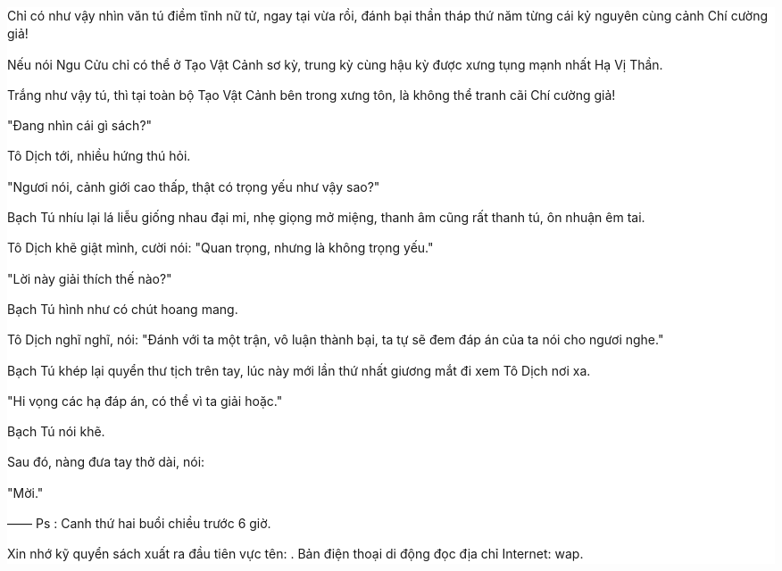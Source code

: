 Chỉ có như vậy nhìn văn tú điềm tĩnh nữ tử, ngay tại vừa rồi, đánh bại thần tháp thứ năm từng cái kỷ nguyên cùng cảnh Chí cường giả!

Nếu nói Ngu Cửu chỉ có thể ở Tạo Vật Cảnh sơ kỳ, trung kỳ cùng hậu kỳ được xưng tụng mạnh nhất Hạ Vị Thần.

Trắng như vậy tú, thì tại toàn bộ Tạo Vật Cảnh bên trong xưng tôn, là không thể tranh cãi Chí cường giả!

"Đang nhìn cái gì sách?"

Tô Dịch tới, nhiều hứng thú hỏi.

"Ngươi nói, cảnh giới cao thấp, thật có trọng yếu như vậy sao?"

Bạch Tú nhíu lại lá liễu giống nhau đại mi, nhẹ giọng mở miệng, thanh âm cũng rất thanh tú, ôn nhuận êm tai.

Tô Dịch khẽ giật mình, cười nói: "Quan trọng, nhưng là không trọng yếu."

"Lời này giải thích thế nào?"

Bạch Tú hình như có chút hoang mang.

Tô Dịch nghĩ nghĩ, nói: "Đánh với ta một trận, vô luận thành bại, ta tự sẽ đem đáp án của ta nói cho ngươi nghe."

Bạch Tú khép lại quyển thư tịch trên tay, lúc này mới lần thứ nhất giương mắt đi xem Tô Dịch nơi xa.

"Hi vọng các hạ đáp án, có thể vì ta giải hoặc."

Bạch Tú nói khẽ.

Sau đó, nàng đưa tay thở dài, nói:

"Mời."

—— Ps : Canh thứ hai buổi chiều trước 6 giờ.

Xin nhớ kỹ quyển sách xuất ra đầu tiên vực tên: . Bản điện thoại di động đọc địa chỉ Internet: wap.




